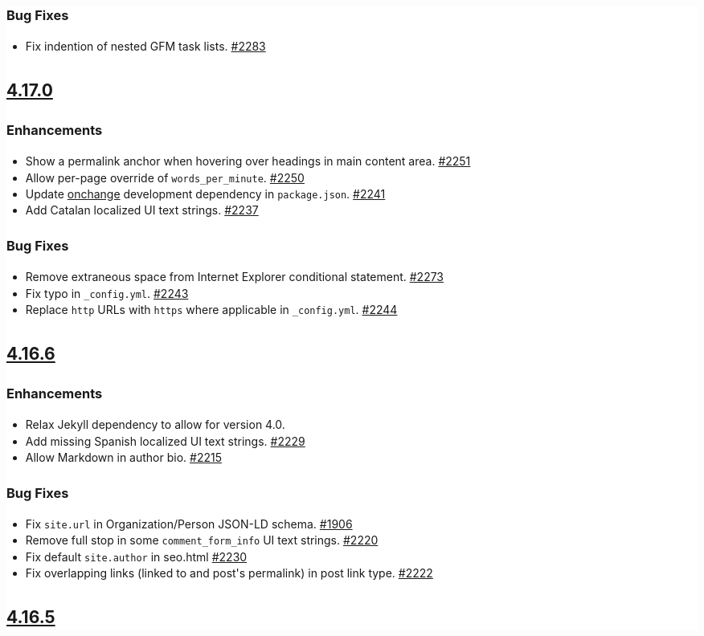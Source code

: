 ### Bug Fixes

- Fix indention of nested GFM task lists. [#2283](https://github.com/mmistakes/minimal-mistakes/issues/2283)

## [4.17.0](https://github.com/mmistakes/minimal-mistakes/releases/tag/4.17.0)

### Enhancements

- Show a permalink anchor when hovering over headings in main content area. [#2251](https://github.com/mmistakes/minimal-mistakes/pull/2251)
- Allow per-page override of `words_per_minute`. [#2250](https://github.com/mmistakes/minimal-mistakes/pull/2250)
- Update [onchange](https://www.npmjs.com/package/onchange) development dependency in `package.json`. [#2241](https://github.com/mmistakes/minimal-mistakes/issues/2241)
- Add Catalan localized UI text strings. [#2237](https://github.com/mmistakes/minimal-mistakes/pull/2237)

### Bug Fixes

- Remove extraneous space from Internet Explorer conditional statement. [#2273](https://github.com/mmistakes/minimal-mistakes/pull/2273)
- Fix typo in `_config.yml`. [#2243](https://github.com/mmistakes/minimal-mistakes/pull/2243)
- Replace `http` URLs with `https` where applicable in `_config.yml`. [#2244](https://github.com/mmistakes/minimal-mistakes/pull/2244)

## [4.16.6](https://github.com/mmistakes/minimal-mistakes/releases/tag/4.16.6)

### Enhancements

- Relax Jekyll dependency to allow for version 4.0.
- Add missing Spanish localized UI text strings. [#2229](https://github.com/mmistakes/minimal-mistakes/pull/2229)
- Allow Markdown in author bio. [#2215](https://github.com/mmistakes/minimal-mistakes/pull/2215)

### Bug Fixes

- Fix `site.url` in Organization/Person JSON-LD schema. [#1906](https://github.com/mmistakes/minimal-mistakes/issues/1906)
- Remove full stop in some `comment_form_info` UI text strings. [#2220](https://github.com/mmistakes/minimal-mistakes/pull/2220)
- Fix default `site.author` in seo.html [#2230](https://github.com/mmistakes/minimal-mistakes/pull/2230)
- Fix overlapping links (linked to and post's permalink) in post link type. [#2222](https://github.com/mmistakes/minimal-mistakes/issues/2222)

## [4.16.5](https://github.com/mmistakes/minimal-mistakes/releases/tag/4.16.5)
